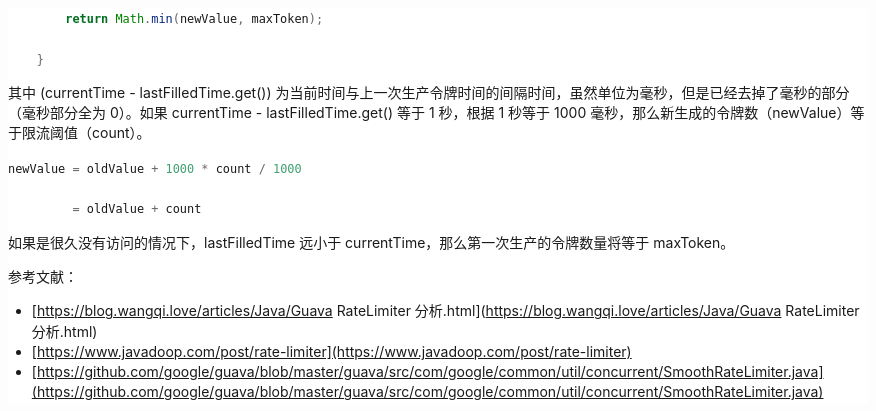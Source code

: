 ```java
        return Math.min(newValue, maxToken);

    }
```

其中 (currentTime - lastFilledTime.get()) 为当前时间与上一次生产令牌时间的间隔时间，虽然单位为毫秒，但是已经去掉了毫秒的部分（毫秒部分全为 0）。如果 currentTime - lastFilledTime.get() 等于 1 秒，根据 1 秒等于 1000 毫秒，那么新生成的令牌数（newValue）等于限流阈值（count）。

```java
newValue = oldValue + 1000 * count / 1000

         = oldValue + count
```

如果是很久没有访问的情况下，lastFilledTime 远小于 currentTime，那么第一次生产的令牌数量将等于 maxToken。

参考文献：

* \[<https://blog.wangqi.love/articles/Java/Guava> RateLimiter 分析.html\](<https://blog.wangqi.love/articles/Java/Guava> RateLimiter分析.html)
* [https://www.javadoop.com/post/rate-limiter](https://www.javadoop.com/post/rate-limiter)
* [https://github.com/google/guava/blob/master/guava/src/com/google/common/util/concurrent/SmoothRateLimiter.java](https://github.com/google/guava/blob/master/guava/src/com/google/common/util/concurrent/SmoothRateLimiter.java)
